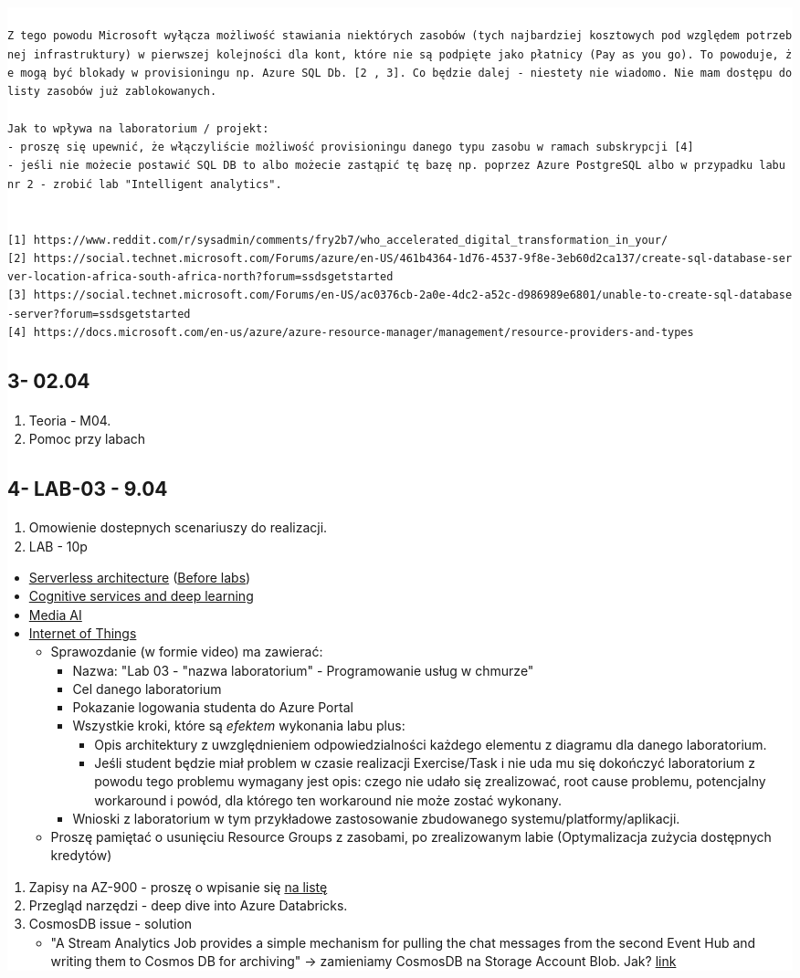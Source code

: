 ```

Z tego powodu Microsoft wyłącza możliwość stawiania niektórych zasobów (tych najbardziej kosztowych pod względem potrzebnej infrastruktury) w pierwszej kolejności dla kont, które nie są podpięte jako płatnicy (Pay as you go). To powoduje, że mogą być blokady w provisioningu np. Azure SQL Db. [2 , 3]. Co będzie dalej - niestety nie wiadomo. Nie mam dostępu do listy zasobów już zablokowanych. 

Jak to wpływa na laboratorium / projekt:
- proszę się upewnić, że włączyliście możliwość provisioningu danego typu zasobu w ramach subskrypcji [4]
- jeśli nie możecie postawić SQL DB to albo możecie zastąpić tę bazę np. poprzez Azure PostgreSQL albo w przypadku labu nr 2 - zrobić lab "Intelligent analytics". 


[1] https://www.reddit.com/r/sysadmin/comments/fry2b7/who_accelerated_digital_transformation_in_your/
[2] https://social.technet.microsoft.com/Forums/azure/en-US/461b4364-1d76-4537-9f8e-3eb60d2ca137/create-sql-database-server-location-africa-south-africa-north?forum=ssdsgetstarted
[3] https://social.technet.microsoft.com/Forums/en-US/ac0376cb-2a0e-4dc2-a52c-d986989e6801/unable-to-create-sql-database-server?forum=ssdsgetstarted
[4] https://docs.microsoft.com/en-us/azure/azure-resource-manager/management/resource-providers-and-types

```

## 3- 02.04
1. Teoria - M04.
1. Pomoc przy labach

## 4- LAB-03 - 9.04
1. Omowienie dostepnych scenariuszy do realizacji.
1. LAB - 10p
- [Serverless architecture](https://github.com/microsoft/MCW-Serverless-architecture/blob/master/Hands-on%20lab/HOL%20step-by-step%20-%20Serverless%20architecture.md) ([Before labs](https://github.com/microsoft/MCW-Serverless-architecture/blob/master/Hands-on%20lab/Before%20the%20HOL%20-%20Serverless%20architecture.md))
- [Cognitive services and deep learning](https://github.com/microsoft/MCW-Cognitive-services-and-deep-learning/tree/master/Hands-on%20lab)
- [Media AI](https://github.com/microsoft/MCW-Media-AI/tree/master/Hands-on%20lab)
- [Internet of Things](https://github.com/microsoft/MCW-Internet-of-Things/tree/master/Hands-on%20lab)
    - Sprawozdanie (w formie video) ma zawierać:
        - Nazwa: "Lab 03 - "nazwa laboratorium" - Programowanie usług w chmurze"
        - Cel danego laboratorium
        - Pokazanie logowania studenta do Azure Portal
        - Wszystkie kroki, które są *efektem* wykonania labu plus:
            - Opis architektury z uwzględnieniem odpowiedzialności każdego elementu z diagramu dla danego laboratorium.
            - Jeśli student będzie miał problem w czasie realizacji Exercise/Task i nie uda mu się dokończyć laboratorium z powodu tego problemu wymagany jest opis: czego nie udało się zrealizować, root cause problemu, potencjalny workaround i powód, dla którego ten workaround nie może zostać wykonany.
        - Wnioski z laboratorium w tym przykładowe zastosowanie zbudowanego systemu/platformy/aplikacji.
    - Proszę pamiętać o usunięciu Resource Groups z zasobami, po zrealizowanym labie (Optymalizacja zużycia dostępnych kredytów)
1. Zapisy na AZ-900 - proszę o wpisanie się [na listę](https://docs.google.com/forms/d/e/1FAIpQLSfUlph6ldSwi4FuufcgcCWZncQzL_m-zKlezSuTKmXIvGnXBg/viewform)
1. Przegląd narzędzi - deep dive into Azure Databricks.
1. CosmosDB issue - solution 
    - "A Stream Analytics Job provides a simple mechanism for pulling the chat messages from the second Event Hub and writing them to Cosmos DB for archiving" -> zamieniamy CosmosDB na Storage Account Blob. Jak? [link](https://docs.microsoft.com/en-us/azure/stream-analytics/stream-analytics-quick-create-portal#configure-job-output)